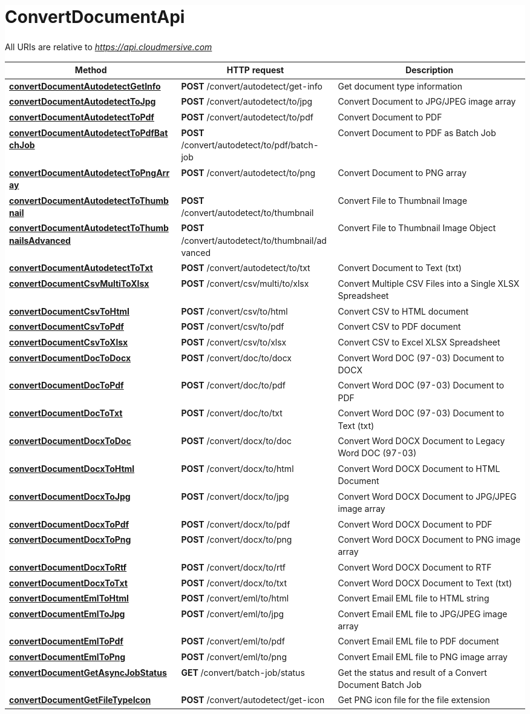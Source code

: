 # ConvertDocumentApi

All URIs are relative to *https://api.cloudmersive.com*

Method | HTTP request | Description
------------- | ------------- | -------------
[**convertDocumentAutodetectGetInfo**](ConvertDocumentApi.md#convertDocumentAutodetectGetInfo) | **POST** /convert/autodetect/get-info | Get document type information
[**convertDocumentAutodetectToJpg**](ConvertDocumentApi.md#convertDocumentAutodetectToJpg) | **POST** /convert/autodetect/to/jpg | Convert Document to JPG/JPEG image array
[**convertDocumentAutodetectToPdf**](ConvertDocumentApi.md#convertDocumentAutodetectToPdf) | **POST** /convert/autodetect/to/pdf | Convert Document to PDF
[**convertDocumentAutodetectToPdfBatchJob**](ConvertDocumentApi.md#convertDocumentAutodetectToPdfBatchJob) | **POST** /convert/autodetect/to/pdf/batch-job | Convert Document to PDF as Batch Job
[**convertDocumentAutodetectToPngArray**](ConvertDocumentApi.md#convertDocumentAutodetectToPngArray) | **POST** /convert/autodetect/to/png | Convert Document to PNG array
[**convertDocumentAutodetectToThumbnail**](ConvertDocumentApi.md#convertDocumentAutodetectToThumbnail) | **POST** /convert/autodetect/to/thumbnail | Convert File to Thumbnail Image
[**convertDocumentAutodetectToThumbnailsAdvanced**](ConvertDocumentApi.md#convertDocumentAutodetectToThumbnailsAdvanced) | **POST** /convert/autodetect/to/thumbnail/advanced | Convert File to Thumbnail Image Object
[**convertDocumentAutodetectToTxt**](ConvertDocumentApi.md#convertDocumentAutodetectToTxt) | **POST** /convert/autodetect/to/txt | Convert Document to Text (txt)
[**convertDocumentCsvMultiToXlsx**](ConvertDocumentApi.md#convertDocumentCsvMultiToXlsx) | **POST** /convert/csv/multi/to/xlsx | Convert Multiple CSV Files into a Single XLSX Spreadsheet
[**convertDocumentCsvToHtml**](ConvertDocumentApi.md#convertDocumentCsvToHtml) | **POST** /convert/csv/to/html | Convert CSV to HTML document
[**convertDocumentCsvToPdf**](ConvertDocumentApi.md#convertDocumentCsvToPdf) | **POST** /convert/csv/to/pdf | Convert CSV to PDF document
[**convertDocumentCsvToXlsx**](ConvertDocumentApi.md#convertDocumentCsvToXlsx) | **POST** /convert/csv/to/xlsx | Convert CSV to Excel XLSX Spreadsheet
[**convertDocumentDocToDocx**](ConvertDocumentApi.md#convertDocumentDocToDocx) | **POST** /convert/doc/to/docx | Convert Word DOC (97-03) Document to DOCX
[**convertDocumentDocToPdf**](ConvertDocumentApi.md#convertDocumentDocToPdf) | **POST** /convert/doc/to/pdf | Convert Word DOC (97-03) Document to PDF
[**convertDocumentDocToTxt**](ConvertDocumentApi.md#convertDocumentDocToTxt) | **POST** /convert/doc/to/txt | Convert Word DOC (97-03) Document to Text (txt)
[**convertDocumentDocxToDoc**](ConvertDocumentApi.md#convertDocumentDocxToDoc) | **POST** /convert/docx/to/doc | Convert Word DOCX Document to Legacy Word DOC (97-03)
[**convertDocumentDocxToHtml**](ConvertDocumentApi.md#convertDocumentDocxToHtml) | **POST** /convert/docx/to/html | Convert Word DOCX Document to HTML Document
[**convertDocumentDocxToJpg**](ConvertDocumentApi.md#convertDocumentDocxToJpg) | **POST** /convert/docx/to/jpg | Convert Word DOCX Document to JPG/JPEG image array
[**convertDocumentDocxToPdf**](ConvertDocumentApi.md#convertDocumentDocxToPdf) | **POST** /convert/docx/to/pdf | Convert Word DOCX Document to PDF
[**convertDocumentDocxToPng**](ConvertDocumentApi.md#convertDocumentDocxToPng) | **POST** /convert/docx/to/png | Convert Word DOCX Document to PNG image array
[**convertDocumentDocxToRtf**](ConvertDocumentApi.md#convertDocumentDocxToRtf) | **POST** /convert/docx/to/rtf | Convert Word DOCX Document to RTF
[**convertDocumentDocxToTxt**](ConvertDocumentApi.md#convertDocumentDocxToTxt) | **POST** /convert/docx/to/txt | Convert Word DOCX Document to Text (txt)
[**convertDocumentEmlToHtml**](ConvertDocumentApi.md#convertDocumentEmlToHtml) | **POST** /convert/eml/to/html | Convert Email EML file to HTML string
[**convertDocumentEmlToJpg**](ConvertDocumentApi.md#convertDocumentEmlToJpg) | **POST** /convert/eml/to/jpg | Convert Email EML file to JPG/JPEG image array
[**convertDocumentEmlToPdf**](ConvertDocumentApi.md#convertDocumentEmlToPdf) | **POST** /convert/eml/to/pdf | Convert Email EML file to PDF document
[**convertDocumentEmlToPng**](ConvertDocumentApi.md#convertDocumentEmlToPng) | **POST** /convert/eml/to/png | Convert Email EML file to PNG image array
[**convertDocumentGetAsyncJobStatus**](ConvertDocumentApi.md#convertDocumentGetAsyncJobStatus) | **GET** /convert/batch-job/status | Get the status and result of a Convert Document Batch Job
[**convertDocumentGetFileTypeIcon**](ConvertDocumentApi.md#convertDocumentGetFileTypeIcon) | **POST** /convert/autodetect/get-icon | Get PNG icon file for the file extension